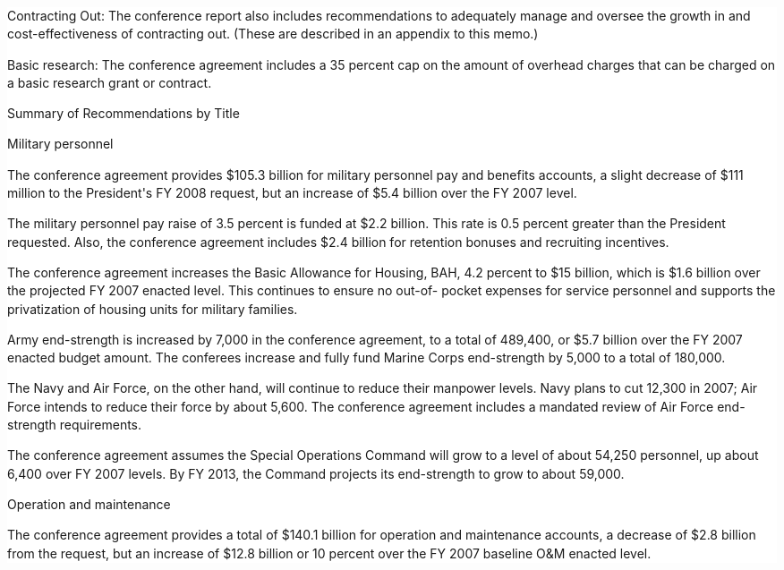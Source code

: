 Contracting Out: The conference report also includes recommendations 
to adequately manage and oversee the growth in and cost-effectiveness 
of contracting out. (These are described in an appendix to this memo.)

Basic research: The conference agreement includes a 35 percent cap on 
the amount of overhead charges that can be charged on a basic research 
grant or contract.











Summary of Recommendations by Title



 Military personnel

The conference agreement provides $105.3 billion for military 
personnel pay and benefits accounts, a slight decrease of $111 million 
to the President's FY 2008 request, but an increase of $5.4 billion 
over the FY 2007 level.

The military personnel pay raise of 3.5 percent is funded at $2.2 
billion. This rate is 0.5 percent greater than the President requested. 
Also, the conference agreement includes $2.4 billion for retention 
bonuses and recruiting incentives.

The conference agreement increases the Basic Allowance for Housing, 
BAH, 4.2 percent to $15 billion, which is $1.6 billion over the 
projected FY 2007 enacted level. This continues to ensure no out-of-
pocket expenses for service personnel and supports the privatization of 
housing units for military families.

Army end-strength is increased by 7,000 in the conference agreement, 
to a total of 489,400, or $5.7 billion over the FY 2007 enacted budget 
amount. The conferees increase and fully fund Marine Corps end-strength 
by 5,000 to a total of 180,000.

The Navy and Air Force, on the other hand, will continue to reduce 
their manpower levels. Navy plans to cut 12,300 in 2007; Air Force 
intends to reduce their force by about 5,600. The conference agreement 
includes a mandated review of Air Force end-strength requirements.

The conference agreement assumes the Special Operations Command will 
grow to a level of about 54,250 personnel, up about 6,400 over FY 2007 
levels. By FY 2013, the Command projects its end-strength to grow to 
about 59,000.


 Operation and maintenance

The conference agreement provides a total of $140.1 billion for 
operation and maintenance accounts, a decrease of $2.8 billion from the 
request, but an increase of $12.8 billion or 10 percent over the FY 
2007 baseline O&M enacted level.
